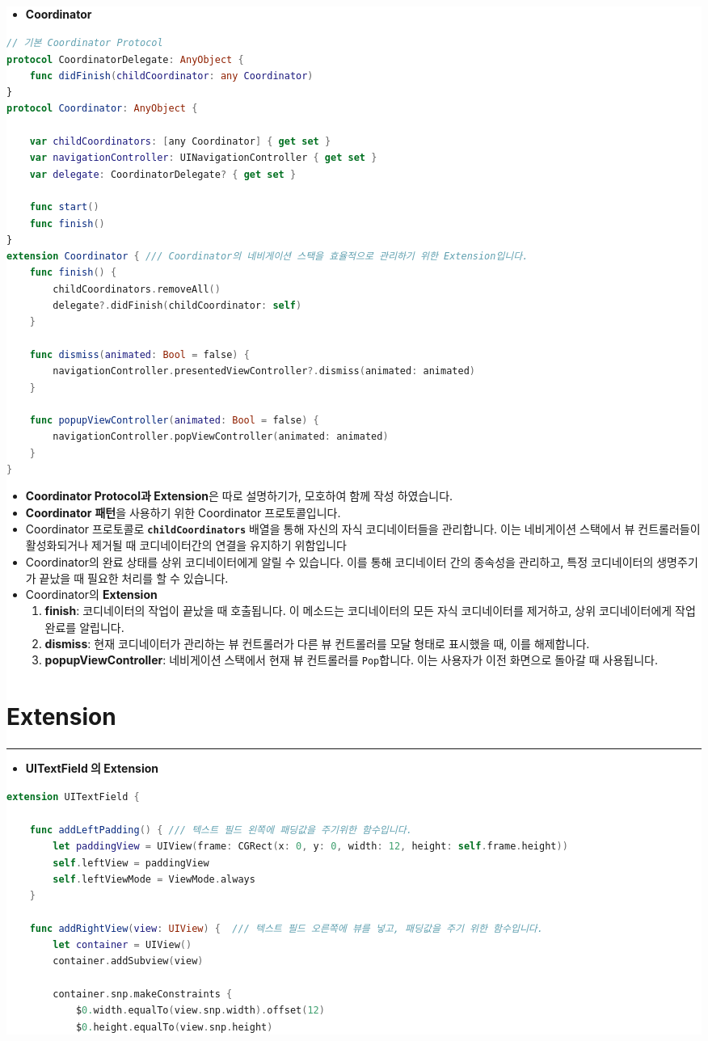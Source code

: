 - **Coordinator**

```swift
// 기본 Coordinator Protocol
protocol CoordinatorDelegate: AnyObject {
    func didFinish(childCoordinator: any Coordinator)
}
protocol Coordinator: AnyObject {
    
    var childCoordinators: [any Coordinator] { get set }
    var navigationController: UINavigationController { get set }
    var delegate: CoordinatorDelegate? { get set }
    
    func start()
    func finish()
}
extension Coordinator { /// Coordinator의 네비게이션 스택을 효율적으로 관리하기 위한 Extension입니다.
    func finish() {
        childCoordinators.removeAll()
        delegate?.didFinish(childCoordinator: self)
    }
    
    func dismiss(animated: Bool = false) {
        navigationController.presentedViewController?.dismiss(animated: animated)
    }
    
    func popupViewController(animated: Bool = false) {
        navigationController.popViewController(animated: animated)
    }
}
```

- **Coordinator Protocol과 Extension**은 따로 설명하기가, 모호하여 함께 작성 하였습니다.
- **Coordinator** **패턴**을 사용하기 위한 Coordinator 프로토콜입니다.
- Coordinator 프로토콜로   **`childCoordinators`** 배열을 통해 자신의 자식 코디네이터들을 관리합니다. 이는 네비게이션 스택에서 뷰 컨트롤러들이 활성화되거나 제거될 때 코디네이터간의 연결을 유지하기 위함입니다
- Coordinator의 완료 상태를 상위 코디네이터에게 알릴 수 있습니다. 이를 통해 코디네이터 간의 종속성을 관리하고, 특정 코디네이터의 생명주기가 끝났을 때 필요한 처리를 할 수 있습니다.
- Coordinator의 **Extension**
    1. **finish**: 코디네이터의 작업이 끝났을 때 호출됩니다. 이 메소드는 코디네이터의 모든 자식 코디네이터를 제거하고, 상위 코디네이터에게 작업 완료를 알립니다.
    2. **dismiss**: 현재 코디네이터가 관리하는 뷰 컨트롤러가 다른 뷰 컨트롤러를 모달 형태로 표시했을 때, 이를 해제합니다.
    3. **popupViewController**: 네비게이션 스택에서 현재 뷰 컨트롤러를 `Pop`합니다. 이는 사용자가 이전 화면으로 돌아갈 때 사용됩니다.

# Extension

---

- **UITextField 의 Extension**

```swift
extension UITextField {
    
    func addLeftPadding() { /// 텍스트 필드 왼쪽에 패딩값을 주기위한 함수입니다.
        let paddingView = UIView(frame: CGRect(x: 0, y: 0, width: 12, height: self.frame.height))
        self.leftView = paddingView
        self.leftViewMode = ViewMode.always
    }
    
    func addRightView(view: UIView) {  /// 텍스트 필드 오른쪽에 뷰를 넣고, 패딩값을 주기 위한 함수입니다.
        let container = UIView()
        container.addSubview(view)
        
        container.snp.makeConstraints {
            $0.width.equalTo(view.snp.width).offset(12)
            $0.height.equalTo(view.snp.height)
```